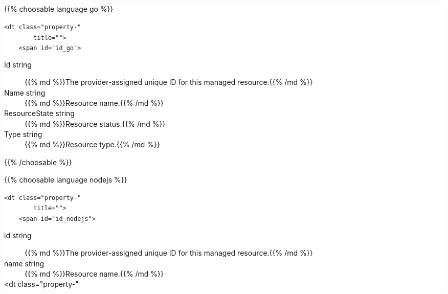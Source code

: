 {{% choosable language go %}}
<dl class="resources-properties">

    <dt class="property-"
            title="">
        <span id="id_go">
<a href="#id_go" style="color: inherit; text-decoration: inherit;">Id</a>
</span>
        <span class="property-indicator"></span>
        <span class="property-type">string</span>
    </dt>
    <dd>{{% md %}}The provider-assigned unique ID for this managed resource.{{% /md %}}</dd>
    <dt class="property-"
            title="">
        <span id="name_go">
<a href="#name_go" style="color: inherit; text-decoration: inherit;">Name</a>
</span>
        <span class="property-indicator"></span>
        <span class="property-type">string</span>
    </dt>
    <dd>{{% md %}}Resource name.{{% /md %}}</dd>
    <dt class="property-"
            title="">
        <span id="resourcestate_go">
<a href="#resourcestate_go" style="color: inherit; text-decoration: inherit;">Resource<wbr>State</a>
</span>
        <span class="property-indicator"></span>
        <span class="property-type">string</span>
    </dt>
    <dd>{{% md %}}Resource status.{{% /md %}}</dd>
    <dt class="property-"
            title="">
        <span id="type_go">
<a href="#type_go" style="color: inherit; text-decoration: inherit;">Type</a>
</span>
        <span class="property-indicator"></span>
        <span class="property-type">string</span>
    </dt>
    <dd>{{% md %}}Resource type.{{% /md %}}</dd>
</dl>
{{% /choosable %}}

{{% choosable language nodejs %}}
<dl class="resources-properties">

    <dt class="property-"
            title="">
        <span id="id_nodejs">
<a href="#id_nodejs" style="color: inherit; text-decoration: inherit;">id</a>
</span>
        <span class="property-indicator"></span>
        <span class="property-type">string</span>
    </dt>
    <dd>{{% md %}}The provider-assigned unique ID for this managed resource.{{% /md %}}</dd>
    <dt class="property-"
            title="">
        <span id="name_nodejs">
<a href="#name_nodejs" style="color: inherit; text-decoration: inherit;">name</a>
</span>
        <span class="property-indicator"></span>
        <span class="property-type">string</span>
    </dt>
    <dd>{{% md %}}Resource name.{{% /md %}}</dd>
    <dt class="property-"